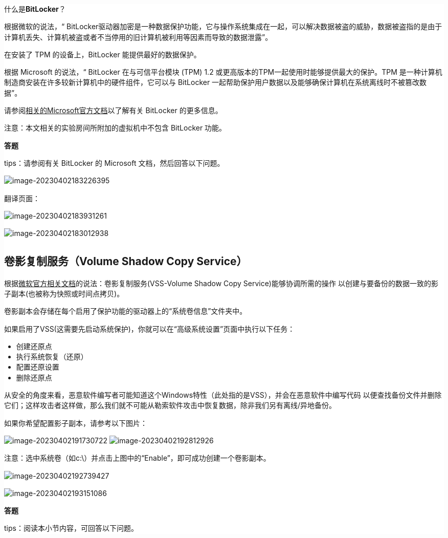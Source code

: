 什么是**BitLocker**？

根据微软的说法，“ BitLocker驱动器加密是一种数据保护功能，它与操作系统集成在一起，可以解决数据被盗的威胁，数据被盗指的是由于计算机丢失、计算机被盗或者不当停用的旧计算机被利用等因素而导致的数据泄露”。

在安装了 TPM 的设备上，BitLocker 能提供最好的数据保护。

根据 Microsoft 的说法，“ BitLocker 在与可信平台模块 (TPM) 1.2 或更高版本的TPM一起使用时能够提供最大的保护。TPM 是一种计算机制造商安装在许多较新计算机中的硬件组件，它可以与 BitLocker 一起帮助保护用户数据以及能够确保计算机在系统离线时不被篡改数据”。

请参阅[相关的Microsoft官方文档](https://docs.microsoft.com/en-us/windows/security/information-protection/bitlocker/bitlocker-overview)以了解有关 BitLocker 的更多信息。

注意：本文相关的实验房间所附加的虚拟机中不包含 BitLocker 功能。

**答题**

tips：请参阅有关 BitLocker 的 Microsoft 文档，然后回答以下问题。

![image-20230402183226395](https://c/Users/Vimalano2ise/AppData/Roaming/Typora/typora-user-images/image-20230402183226395.png)

翻译页面：

![image-20230402183931261](https://c/Users/Vimalano2ise/AppData/Roaming/Typora/typora-user-images/image-20230402183931261.png)

![image-20230402183012938](C:%5CUsers%5CVimalano2ise%5CAppData%5CRoaming%5CTypora%5Ctypora-user-images%5Cimage-20230402183012938.png)

## 卷影复制服务（Volume Shadow Copy Service）

根据[微软官方相关文档](https://learn.microsoft.com/en-us/windows-server/storage/file-server/volume-shadow-copy-service)的说法：卷影复制服务(VSS-Volume Shadow Copy Service)能够协调所需的操作 以创建与要备份的数据一致的影子副本(也被称为快照或时间点拷贝)。

卷影副本会存储在每个启用了保护功能的驱动器上的“系统卷信息”文件夹中。

如果启用了VSS(这需要先启动系统保护)，你就可以在“高级系统设置”页面中执行以下任务：

* 创建还原点
* 执行系统恢复（还原）
* 配置还原设置
* 删除还原点

从安全的角度来看，恶意软件编写者可能知道这个Windows特性（此处指的是VSS），并会在恶意软件中编写代码 以便查找备份文件并删除它们；这样攻击者这样做，那么我们就不可能从勒索软件攻击中恢复数据，除非我们另有离线/异地备份。

如果你希望配置影子副本，请参考以下图片：

![image-20230402191730722](https://c/Users/Vimalano2ise/AppData/Roaming/Typora/typora-user-images/image-20230402191730722.png) ![image-20230402192812926](https://c/Users/Vimalano2ise/AppData/Roaming/Typora/typora-user-images/image-20230402192812926.png)

注意：选中系统卷（如c:\）并点击上图中的“Enable”，即可成功创建一个卷影副本。

![image-20230402192739427](C:%5CUsers%5CVimalano2ise%5CAppData%5CRoaming%5CTypora%5Ctypora-user-images%5Cimage-20230402192739427.png)

![image-20230402193151086](https://c/Users/Vimalano2ise/AppData/Roaming/Typora/typora-user-images/image-20230402193151086.png)

**答题**

tips：阅读本小节内容，可回答以下问题。
